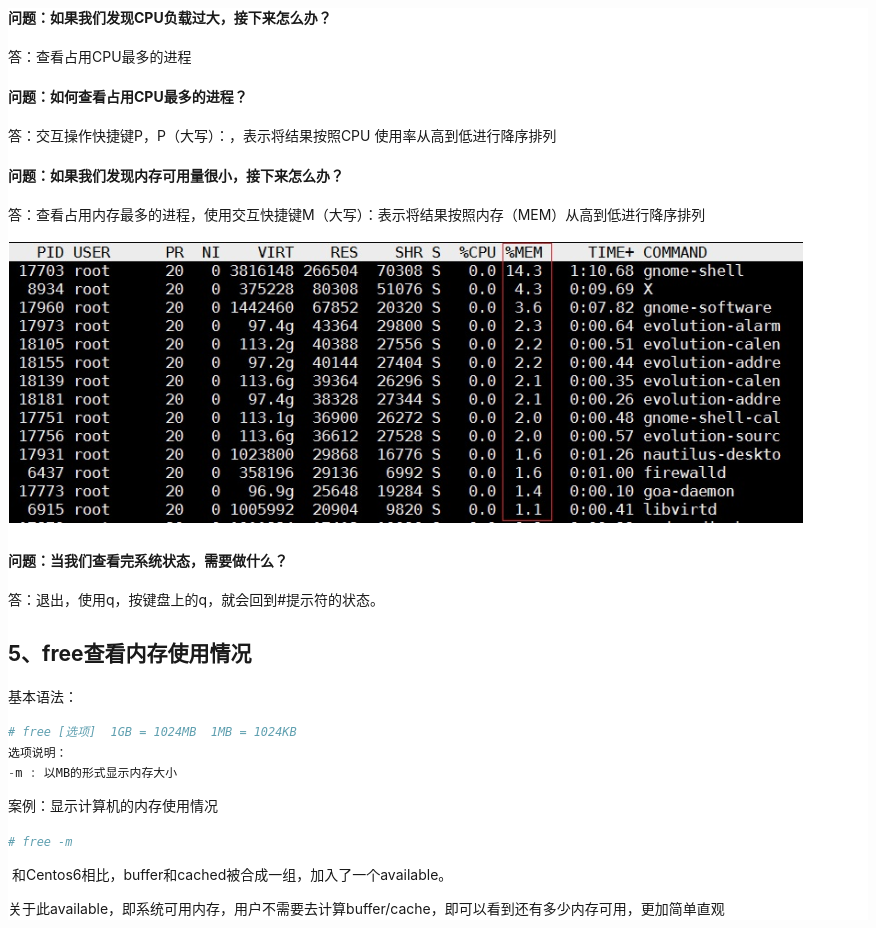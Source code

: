 #### 问题：如果我们发现CPU负载过大，接下来怎么办？

答：查看占用CPU最多的进程



#### 问题：如何查看占用CPU最多的进程？

答：交互操作快捷键P，P（大写）：，表示将结果按照CPU 使用率从高到低进行降序排列



#### 问题：如果我们发现内存可用量很小，接下来怎么办？

答：查看占用内存最多的进程，使用交互快捷键M（大写）：表示将结果按照内存（MEM）从高到低进行降序排列

![image-20200324154216736](media/image-20200324154216736.png)



#### 问题：当我们查看完系统状态，需要做什么？

答：退出，使用q，按键盘上的q，就会回到#提示符的状态。

## 5、free查看内存使用情况

基本语法：

```powershell
# free [选项]  1GB = 1024MB  1MB = 1024KB
选项说明：
-m : 以MB的形式显示内存大小
```

案例：显示计算机的内存使用情况

```powershell
# free -m
```

​    和Centos6相比，buffer和cached被合成一组，加入了一个available。

​    关于此available，即系统可用内存，用户不需要去计算buffer/cache，即可以看到还有多少内存可用，更加简单直观
